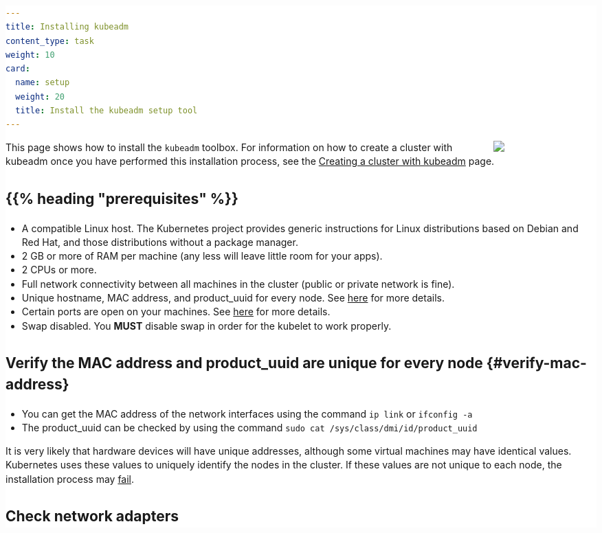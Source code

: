 ```yaml
---
title: Installing kubeadm
content_type: task
weight: 10
card:
  name: setup
  weight: 20
  title: Install the kubeadm setup tool
---
```




<img src="/images/kubeadm-stacked-color.png" align="right" width="150px"></img>
This page shows how to install the `kubeadm` toolbox.
For information on how to create a cluster with kubeadm once you have performed this installation process, see the [Creating a cluster with kubeadm](/docs/kubernetes/en/setup/production-environment/tools/kubeadm/create-cluster-kubeadm/) page.


## {{% heading "prerequisites" %}}


* A compatible Linux host. The Kubernetes project provides generic instructions for Linux distributions based on Debian and Red Hat, and those distributions without a package manager.
* 2 GB or more of RAM per machine (any less will leave little room for your apps).
* 2 CPUs or more.
* Full network connectivity between all machines in the cluster (public or private network is fine).
* Unique hostname, MAC address, and product_uuid for every node. See [here](#verify-mac-address) for more details.
* Certain ports are open on your machines. See [here](#check-required-ports) for more details.
* Swap disabled. You **MUST** disable swap in order for the kubelet to work properly.





## Verify the MAC address and product_uuid are unique for every node {#verify-mac-address}

* You can get the MAC address of the network interfaces using the command `ip link` or `ifconfig -a`
* The product_uuid can be checked by using the command `sudo cat /sys/class/dmi/id/product_uuid`

It is very likely that hardware devices will have unique addresses, although some virtual machines may have
identical values. Kubernetes uses these values to uniquely identify the nodes in the cluster.
If these values are not unique to each node, the installation process
may [fail](https://github.com/kubernetes/kubeadm/issues/31).

## Check network adapters
